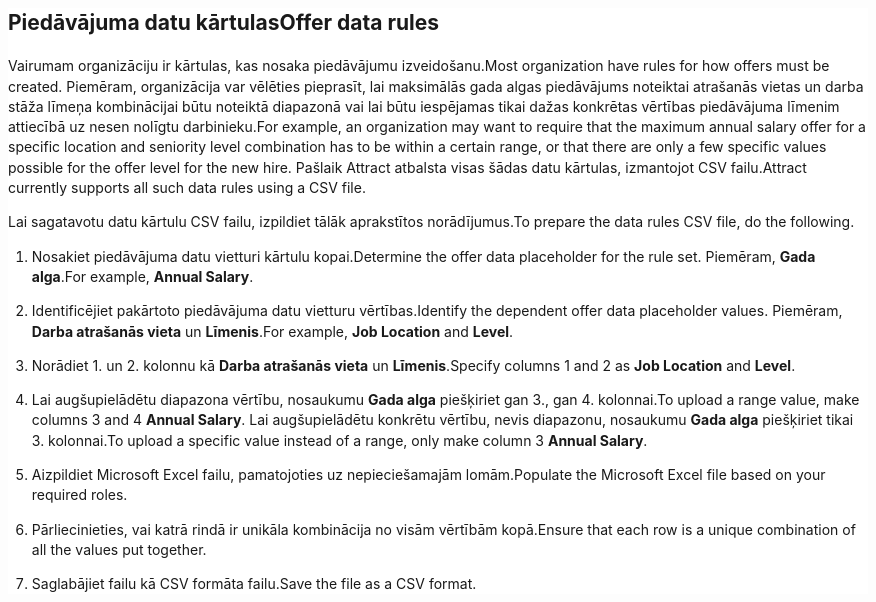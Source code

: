 ## <a name="offer-data-rules"></a><span data-ttu-id="1b3e4-137">Piedāvājuma datu kārtulas</span><span class="sxs-lookup"><span data-stu-id="1b3e4-137">Offer data rules</span></span>

<span data-ttu-id="1b3e4-138">Vairumam organizāciju ir kārtulas, kas nosaka piedāvājumu izveidošanu.</span><span class="sxs-lookup"><span data-stu-id="1b3e4-138">Most organization have rules for how offers must be created.</span></span> <span data-ttu-id="1b3e4-139">Piemēram, organizācija var vēlēties pieprasīt, lai maksimālās gada algas piedāvājums noteiktai atrašanās vietas un darba stāža līmeņa kombinācijai būtu noteiktā diapazonā vai lai būtu iespējamas tikai dažas konkrētas vērtības piedāvājuma līmenim attiecībā uz nesen nolīgtu darbinieku.</span><span class="sxs-lookup"><span data-stu-id="1b3e4-139">For example, an organization may want to require that the maximum annual salary offer for a specific location and seniority level combination has to be within a certain range, or that there are only a few specific values possible for the offer level for the new hire.</span></span> <span data-ttu-id="1b3e4-140">Pašlaik Attract atbalsta visas šādas datu kārtulas, izmantojot CSV failu.</span><span class="sxs-lookup"><span data-stu-id="1b3e4-140">Attract currently supports all such data rules using a CSV file.</span></span>

<span data-ttu-id="1b3e4-141">Lai sagatavotu datu kārtulu CSV failu, izpildiet tālāk aprakstītos norādījumus.</span><span class="sxs-lookup"><span data-stu-id="1b3e4-141">To prepare the data rules CSV file, do the following.</span></span>

1.  <span data-ttu-id="1b3e4-142">Nosakiet piedāvājuma datu vietturi kārtulu kopai.</span><span class="sxs-lookup"><span data-stu-id="1b3e4-142">Determine the offer data placeholder for the rule set.</span></span> <span data-ttu-id="1b3e4-143">Piemēram, **Gada alga**.</span><span class="sxs-lookup"><span data-stu-id="1b3e4-143">For example, **Annual Salary**.</span></span>

1.  <span data-ttu-id="1b3e4-144">Identificējiet pakārtoto piedāvājuma datu vietturu vērtības.</span><span class="sxs-lookup"><span data-stu-id="1b3e4-144">Identify the dependent offer data placeholder values.</span></span> <span data-ttu-id="1b3e4-145">Piemēram, **Darba atrašanās vieta** un **Līmenis**.</span><span class="sxs-lookup"><span data-stu-id="1b3e4-145">For example, **Job Location** and **Level**.</span></span>

1.  <span data-ttu-id="1b3e4-146">Norādiet 1. un 2. kolonnu kā **Darba atrašanās vieta** un **Līmenis**.</span><span class="sxs-lookup"><span data-stu-id="1b3e4-146">Specify columns 1 and 2 as **Job Location** and **Level**.</span></span>

1.  <span data-ttu-id="1b3e4-147">Lai augšupielādētu diapazona vērtību, nosaukumu **Gada alga** piešķiriet gan 3., gan 4. kolonnai.</span><span class="sxs-lookup"><span data-stu-id="1b3e4-147">To upload a range value, make columns 3 and 4 **Annual Salary**.</span></span> <span data-ttu-id="1b3e4-148">Lai augšupielādētu konkrētu vērtību, nevis diapazonu, nosaukumu **Gada alga** piešķiriet tikai 3. kolonnai.</span><span class="sxs-lookup"><span data-stu-id="1b3e4-148">To upload a specific value instead of a range, only make column 3 **Annual Salary**.</span></span>

1.  <span data-ttu-id="1b3e4-149">Aizpildiet Microsoft Excel failu, pamatojoties uz nepieciešamajām lomām.</span><span class="sxs-lookup"><span data-stu-id="1b3e4-149">Populate the Microsoft Excel file based on your required roles.</span></span>

1.  <span data-ttu-id="1b3e4-150">Pārliecinieties, vai katrā rindā ir unikāla kombinācija no visām vērtībām kopā.</span><span class="sxs-lookup"><span data-stu-id="1b3e4-150">Ensure that each row is a unique combination of all the values put together.</span></span>

1.  <span data-ttu-id="1b3e4-151">Saglabājiet failu kā CSV formāta failu.</span><span class="sxs-lookup"><span data-stu-id="1b3e4-151">Save the file as a CSV format.</span></span>
